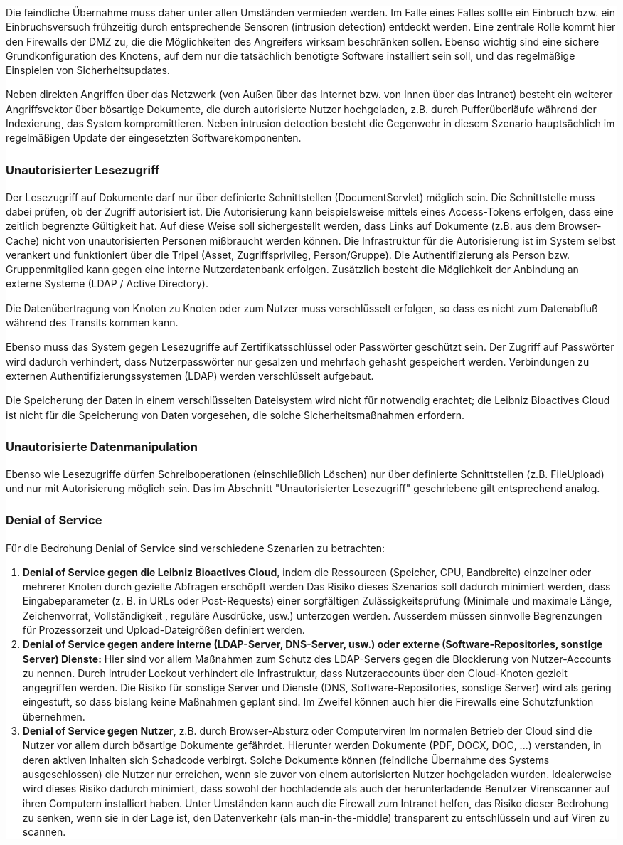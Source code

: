 Die feindliche Übernahme muss daher unter allen Umständen vermieden werden. Im Falle eines Falles sollte ein Einbruch bzw. ein Einbruchsversuch frühzeitig durch entsprechende Sensoren (intrusion detection) entdeckt werden. Eine zentrale Rolle kommt hier den Firewalls der DMZ zu, die die Möglichkeiten des Angreifers wirksam beschränken sollen. Ebenso wichtig sind eine sichere Grundkonfiguration des Knotens, auf dem nur die tatsächlich benötigte Software installiert sein soll, und das regelmäßige Einspielen von Sicherheitsupdates.

Neben direkten Angriffen über das Netzwerk (von Außen über das Internet bzw. von Innen über das Intranet) besteht ein weiterer Angriffsvektor über bösartige Dokumente, die durch autorisierte Nutzer hochgeladen, z.B. durch Pufferüberläufe während der Indexierung, das System kompromittieren. Neben intrusion detection besteht die Gegenwehr in diesem Szenario hauptsächlich im regelmäßigen Update der eingesetzten Softwarekomponenten.

### Unautorisierter Lesezugriff
Der Lesezugriff auf Dokumente darf nur über definierte Schnittstellen (DocumentServlet) möglich sein. Die Schnittstelle muss dabei prüfen, ob der Zugriff autorisiert ist. Die Autorisierung kann beispielsweise mittels eines Access-Tokens erfolgen, dass eine zeitlich begrenzte Gültigkeit hat. Auf diese Weise soll sichergestellt werden, dass Links auf Dokumente (z.B. aus dem Browser-Cache) nicht von unautorisierten Personen mißbraucht werden können. Die Infrastruktur für die Autorisierung ist im System selbst verankert und funktioniert über die Tripel (Asset, Zugriffsprivileg, Person/Gruppe). Die Authentifizierung als Person bzw. Gruppenmitglied kann gegen eine interne Nutzerdatenbank erfolgen. Zusätzlich besteht die Möglichkeit der Anbindung an externe Systeme (LDAP / Active Directory).

Die Datenübertragung von Knoten zu Knoten oder zum Nutzer muss verschlüsselt erfolgen, so dass es nicht zum Datenabfluß während des Transits kommen kann.

Ebenso muss das System gegen Lesezugriffe auf Zertifikatsschlüssel oder Passwörter geschützt sein. Der Zugriff auf Passwörter wird dadurch verhindert, dass Nutzerpasswörter nur gesalzen und mehrfach gehasht gespeichert werden. Verbindungen zu externen Authentifizierungssystemen (LDAP) werden verschlüsselt aufgebaut.

Die Speicherung der Daten in einem verschlüsselten Dateisystem wird nicht für notwendig erachtet; die Leibniz Bioactives Cloud ist nicht für die Speicherung von Daten vorgesehen, die solche Sicherheitsmaßnahmen erfordern.

### Unautorisierte Datenmanipulation
Ebenso wie Lesezugriffe dürfen Schreiboperationen (einschließlich Löschen) nur über definierte Schnittstellen (z.B. FileUpload) und nur mit Autorisierung möglich sein. Das im Abschnitt "Unautorisierter Lesezugriff" geschriebene gilt entsprechend analog.

### Denial of Service
Für die Bedrohung Denial of Service sind verschiedene Szenarien zu betrachten:

1. **Denial of Service gegen die Leibniz Bioactives Cloud**, indem die Ressourcen (Speicher, CPU, Bandbreite) einzelner oder mehrerer Knoten durch gezielte Abfragen erschöpft werden Das Risiko dieses Szenarios soll dadurch minimiert werden, dass Eingabeparameter (z. B. in URLs oder Post-Requests) einer sorgfältigen Zulässigkeitsprüfung (Minimale und maximale Länge, Zeichenvorrat, Vollständigkeit , reguläre Ausdrücke, usw.) unterzogen werden. Ausserdem müssen sinnvolle Begrenzungen für Prozessorzeit und Upload-Dateigrößen definiert werden.  
2. **Denial of Service gegen andere interne (LDAP-Server, DNS-Server, usw.) oder externe (Software-Repositories, sonstige Server) Dienste:** Hier sind vor allem Maßnahmen zum Schutz des LDAP-Servers gegen die Blockierung von Nutzer-Accounts zu nennen. Durch Intruder Lockout verhindert die Infrastruktur, dass Nutzeraccounts über den Cloud-Knoten gezielt angegriffen werden. Die Risiko für sonstige Server und Dienste (DNS, Software-Repositories, sonstige Server) wird als gering eingestuft, so dass bislang keine Maßnahmen geplant sind. Im Zweifel können auch hier die Firewalls eine Schutzfunktion übernehmen.
3. **Denial of Service gegen Nutzer**, z.B. durch Browser-Absturz oder Computerviren Im normalen Betrieb der Cloud sind die Nutzer vor allem durch bösartige Dokumente gefährdet. Hierunter werden Dokumente (PDF, DOCX, DOC, ...) verstanden, in deren aktiven Inhalten sich Schadcode verbirgt. Solche Dokumente können (feindliche Übernahme des Systems ausgeschlossen) die Nutzer nur erreichen, wenn sie zuvor von einem autorisierten Nutzer hochgeladen wurden. Idealerweise wird dieses Risiko dadurch minimiert, dass sowohl der hochladende als auch der herunterladende Benutzer Virenscanner auf ihren Computern installiert haben. Unter Umständen kann auch die Firewall zum Intranet helfen, das Risiko dieser Bedrohung zu senken, wenn sie in der Lage ist, den Datenverkehr (als man-in-the-middle) transparent zu entschlüsseln und auf Viren zu scannen.